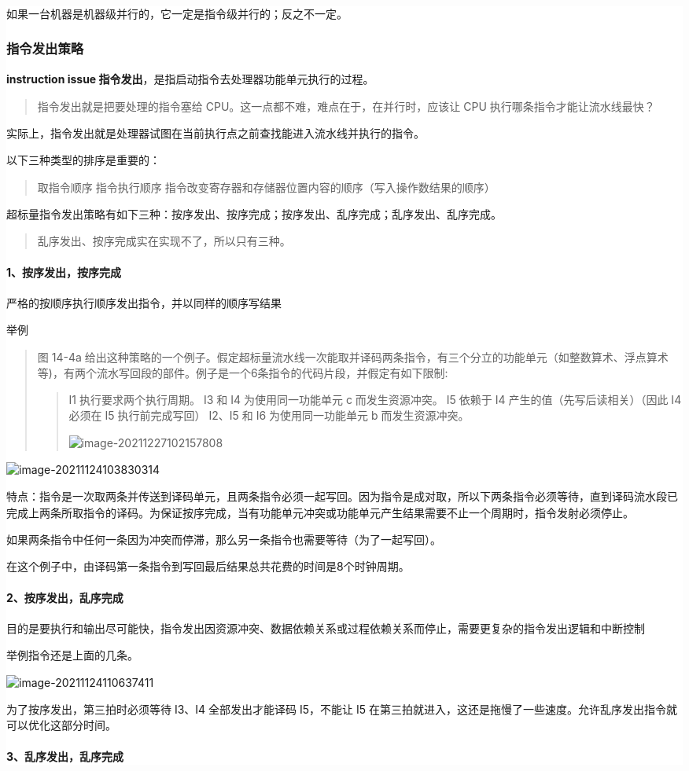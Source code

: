如果一台机器是机器级并行的，它一定是指令级并行的；反之不一定。

### 指令发出策略

**instruction issue 指令发出**，是指启动指令去处理器功能单元执行的过程。

> 指令发出就是把要处理的指令塞给 CPU。这一点都不难，难点在于，在并行时，应该让 CPU 执行哪条指令才能让流水线最快？

实际上，指令发出就是处理器试图在当前执行点之前查找能进入流水线并执行的指令。

以下三种类型的排序是重要的：

> 取指令顺序
> 指令执行顺序
> 指令改变寄存器和存储器位置内容的顺序（写入操作数结果的顺序）

超标量指令发出策略有如下三种：按序发出、按序完成；按序发出、乱序完成；乱序发出、乱序完成。

> 乱序发出、按序完成实在实现不了，所以只有三种。

#### 1、按序发出，按序完成

严格的按顺序执行顺序发出指令，并以同样的顺序写结果

举例

> 图 14-4a 给出这种策略的一个例子。假定超标量流水线一次能取并译码两条指令，有三个分立的功能单元（如整数算术、浮点算术等)，有两个流水写回段的部件。例子是一个6条指令的代码片段，并假定有如下限制:
>
> > I1 执行要求两个执行周期。
> > I3 和 I4 为使用同一功能单元 c 而发生资源冲突。
> > I5 依赖于 I4 产生的值（先写后读相关）（因此 I4 必须在 I5 执行前完成写回）
> > I2、I5 和 I6 为使用同一功能单元 b 而发生资源冲突。
> >
> > ![image-20211227102157808](https://raw.githubusercontent.com/yijunquan-afk/img-bed-1/main/img2/1695704534.png)

![image-20211124103830314](https://raw.githubusercontent.com/yijunquan-afk/img-bed-1/main/img2/1695704535.png)

特点：指令是一次取两条并传送到译码单元，且两条指令必须一起写回。因为指令是成对取，所以下两条指令必须等待，直到译码流水段已完成上两条所取指令的译码。为保证按序完成，当有功能单元冲突或功能单元产生结果需要不止一个周期时，指令发射必须停止。

如果两条指令中任何一条因为冲突而停滞，那么另一条指令也需要等待（为了一起写回）。

在这个例子中，由译码第一条指令到写回最后结果总共花费的时间是8个时钟周期。

#### 2、按序发出，乱序完成

目的是要执行和输出尽可能快，指令发出因资源冲突、数据依赖关系或过程依赖关系而停止，需要更复杂的指令发出逻辑和中断控制

举例指令还是上面的几条。

![image-20211124110637411](https://raw.githubusercontent.com/yijunquan-afk/img-bed-1/main/img2/1695704537.png)

为了按序发出，第三拍时必须等待 I3、I4 全部发出才能译码 I5，不能让 I5 在第三拍就进入，这还是拖慢了一些速度。允许乱序发出指令就可以优化这部分时间。

#### 3、乱序发出，乱序完成
